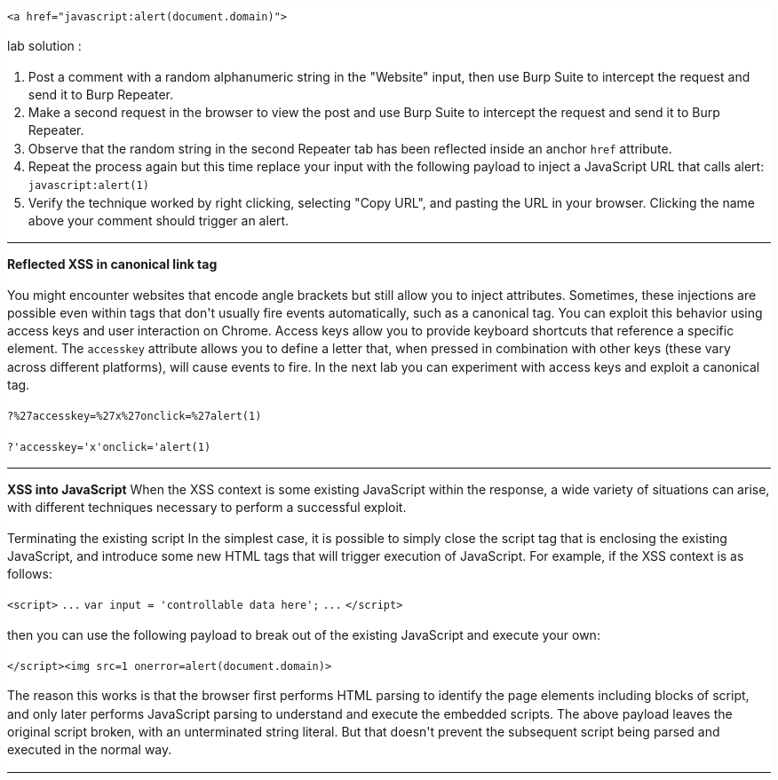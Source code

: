`<a href="javascript:alert(document.domain)">`



lab solution :

1. Post a comment with a random alphanumeric string in the "Website" input, then use Burp Suite to intercept the request and send it to Burp Repeater.
2. Make a second request in the browser to view the post and use Burp Suite to intercept the request and send it to Burp Repeater.
3. Observe that the random string in the second Repeater tab has been reflected inside an anchor `href` attribute.
4. Repeat the process again but this time replace your input with the following payload to inject a JavaScript URL that calls alert: `javascript:alert(1)`
5. Verify the technique worked by right clicking, selecting "Copy URL", and pasting the URL in your browser. Clicking the name above your comment should trigger an alert.

---

**Reflected XSS in canonical link tag**

You might encounter websites that encode angle brackets but still allow you to inject attributes. Sometimes, these injections are possible even within tags that don't usually fire events automatically, such as a canonical tag. You can exploit this behavior using access keys and user interaction on Chrome. Access keys allow you to provide keyboard shortcuts that reference a specific element. The `accesskey` attribute allows you to define a letter that, when pressed in combination with other keys (these vary across different platforms), will cause events to fire. In the next lab you can experiment with access keys and exploit a canonical tag.

`?%27accesskey=%27x%27onclick=%27alert(1)`

`?'accesskey='x'onclick='alert(1)`

---

**XSS into JavaScript**
When the XSS context is some existing JavaScript within the response, a wide variety of situations can arise, with different techniques necessary to perform a successful exploit.

Terminating the existing script
In the simplest case, it is possible to simply close the script tag that is enclosing the existing JavaScript, and introduce some new HTML tags that will trigger execution of JavaScript. For example, if the XSS context is as follows:

`<script>`
`...`
`var input = 'controllable data here';`
`...`
`</script>`


then you can use the following payload to break out of the existing JavaScript and execute your own:

`</script><img src=1 onerror=alert(document.domain)>`

The reason this works is that the browser first performs HTML parsing to identify the page elements including blocks of script, and only later performs JavaScript parsing to understand and execute the embedded scripts. The above payload leaves the original script broken, with an unterminated string literal. But that doesn't prevent the subsequent script being parsed and executed in the normal way.

---